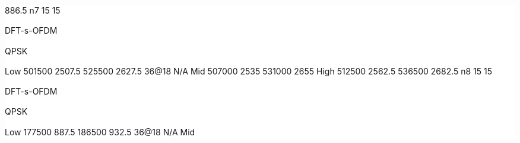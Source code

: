 <td>886.5</td>
<td></td>
<td></td>
</tr>
<tr class="odd">
<td>n7</td>
<td>15</td>
<td>15</td>
<td><p>DFT-s-OFDM</p>
<p>QPSK</p></td>
<td>Low</td>
<td>501500</td>
<td>2507.5</td>
<td>525500</td>
<td>2627.5</td>
<td>36@18</td>
<td>N/A</td>
</tr>
<tr class="even">
<td></td>
<td></td>
<td></td>
<td></td>
<td>Mid</td>
<td>507000</td>
<td>2535</td>
<td>531000</td>
<td>2655</td>
<td></td>
<td></td>
</tr>
<tr class="odd">
<td></td>
<td></td>
<td></td>
<td></td>
<td>High</td>
<td>512500</td>
<td>2562.5</td>
<td>536500</td>
<td>2682.5</td>
<td></td>
<td></td>
</tr>
<tr class="even">
<td>n8</td>
<td>15</td>
<td>15</td>
<td><p>DFT-s-OFDM</p>
<p>QPSK</p></td>
<td>Low</td>
<td>177500</td>
<td>887.5</td>
<td>186500</td>
<td>932.5</td>
<td>36@18</td>
<td>N/A</td>
</tr>
<tr class="odd">
<td></td>
<td></td>
<td></td>
<td></td>
<td>Mid</td>
